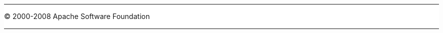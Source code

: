 ------------------------------------------------------------------------

© 2000-2008 Apache Software Foundation

------------------------------------------------------------------------


